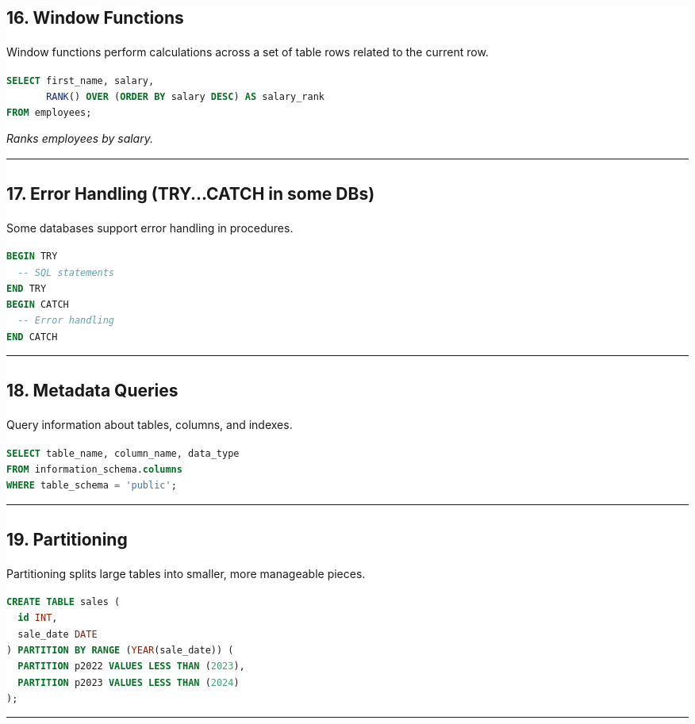 
## 16. Window Functions

Window functions perform calculations across a set of table rows related to the current row.

```sql
SELECT first_name, salary,
       RANK() OVER (ORDER BY salary DESC) AS salary_rank
FROM employees;
```
*Ranks employees by salary.*

---

## 17. Error Handling (TRY...CATCH in some DBs)

Some databases support error handling in procedures.

```sql
BEGIN TRY
  -- SQL statements
END TRY
BEGIN CATCH
  -- Error handling
END CATCH
```

---

## 18. Metadata Queries

Query information about tables, columns, and indexes.

```sql
SELECT table_name, column_name, data_type
FROM information_schema.columns
WHERE table_schema = 'public';
```

---

## 19. Partitioning

Partitioning splits large tables into smaller, more manageable pieces.

```sql
CREATE TABLE sales (
  id INT,
  sale_date DATE
) PARTITION BY RANGE (YEAR(sale_date)) (
  PARTITION p2022 VALUES LESS THAN (2023),
  PARTITION p2023 VALUES LESS THAN (2024)
);
```

---